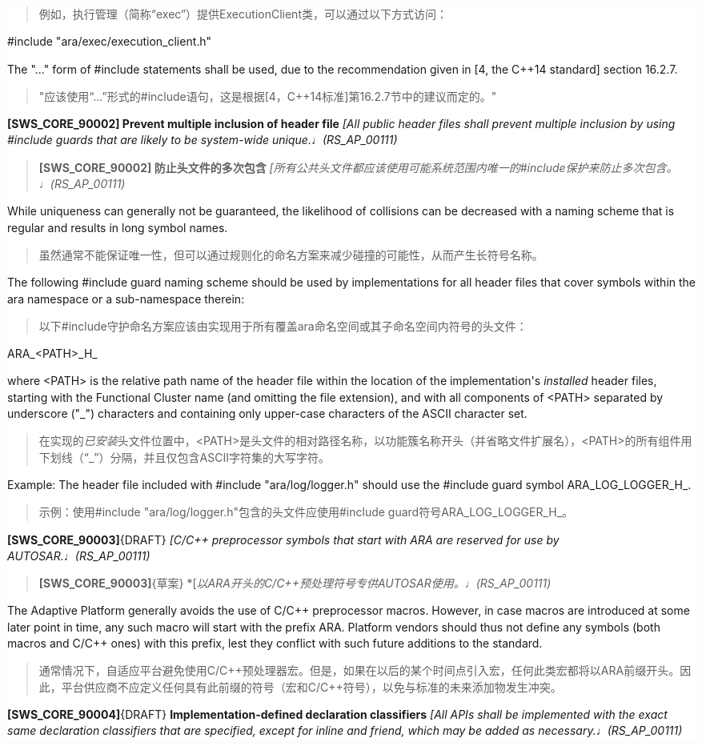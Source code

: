 > 例如，执行管理（简称“exec”）提供ExecutionClient类，可以通过以下方式访问：

#include \"ara/exec/execution_client.h\"


The \"\...\" form of #include statements shall be used, due to the recommendation given in [4, the C++14 standard] section 16.2.7.

> "应该使用“\...”形式的#include语句，这是根据[4，C++14标准]第16.2.7节中的建议而定的。"


**[SWS_CORE_90002] Prevent multiple inclusion of header file** *[*All public header files shall prevent multiple inclusion by using #include guards that are likely to be system-wide unique.*♩(RS_AP_00111)*

> **[SWS_CORE_90002] 防止头文件的多次包含** *[*所有公共头文件都应该使用可能系统范围内唯一的#include保护来防止多次包含。*♩(RS_AP_00111)*


While uniqueness can generally not be guaranteed, the likelihood of collisions can be decreased with a naming scheme that is regular and results in long symbol names.

> 虽然通常不能保证唯一性，但可以通过规则化的命名方案来减少碰撞的可能性，从而产生长符号名称。


The following #include guard naming scheme should be used by implementations for all header files that cover symbols within the ara namespace or a sub-namespace therein:

> 以下#include守护命名方案应该由实现用于所有覆盖ara命名空间或其子命名空间内符号的头文件：

ARA\_\<PATH\>\_H\_


where \<PATH\> is the relative path name of the header file within the location of the implementation's *installed* header files, starting with the Functional Cluster name (and omitting the file extension), and with all components of \<PATH\> separated by underscore (\"\_\") characters and containing only upper-case characters of the ASCII character set.

> 在实现的*已安装*头文件位置中，\<PATH\>是头文件的相对路径名称，以功能簇名称开头（并省略文件扩展名），\<PATH\>的所有组件用下划线（“\_”）分隔，并且仅包含ASCII字符集的大写字符。


Example: The header file included with #include \"ara/log/logger.h\" should use the #include guard symbol ARA_LOG_LOGGER_H\_.

> 示例：使用#include \"ara/log/logger.h\"包含的头文件应使用#include guard符号ARA_LOG_LOGGER_H\_。


**[SWS_CORE_90003]**{DRAFT} *[*C/C++ preprocessor symbols that start with ARA are reserved for use by AUTOSAR.*♩(RS_AP_00111)*

> **[SWS_CORE_90003]**{草案} *[*以ARA开头的C/C++预处理符号专供AUTOSAR使用。♩(RS_AP_00111)*


The Adaptive Platform generally avoids the use of C/C++ preprocessor macros. However, in case macros are introduced at some later point in time, any such macro will start with the prefix ARA. Platform vendors should thus not define any symbols (both macros and C/C++ ones) with this prefix, lest they conflict with such future additions to the standard.

> 通常情况下，自适应平台避免使用C/C++预处理器宏。但是，如果在以后的某个时间点引入宏，任何此类宏都将以ARA前缀开头。因此，平台供应商不应定义任何具有此前缀的符号（宏和C/C++符号），以免与标准的未来添加物发生冲突。


**[SWS_CORE_90004]**{DRAFT} **Implementation-defined declaration classifiers** *[*All APIs shall be implemented with the exact same declaration classifiers that are specified, except for inline and friend, which may be added as necessary.*♩(RS_AP\_00111)*
